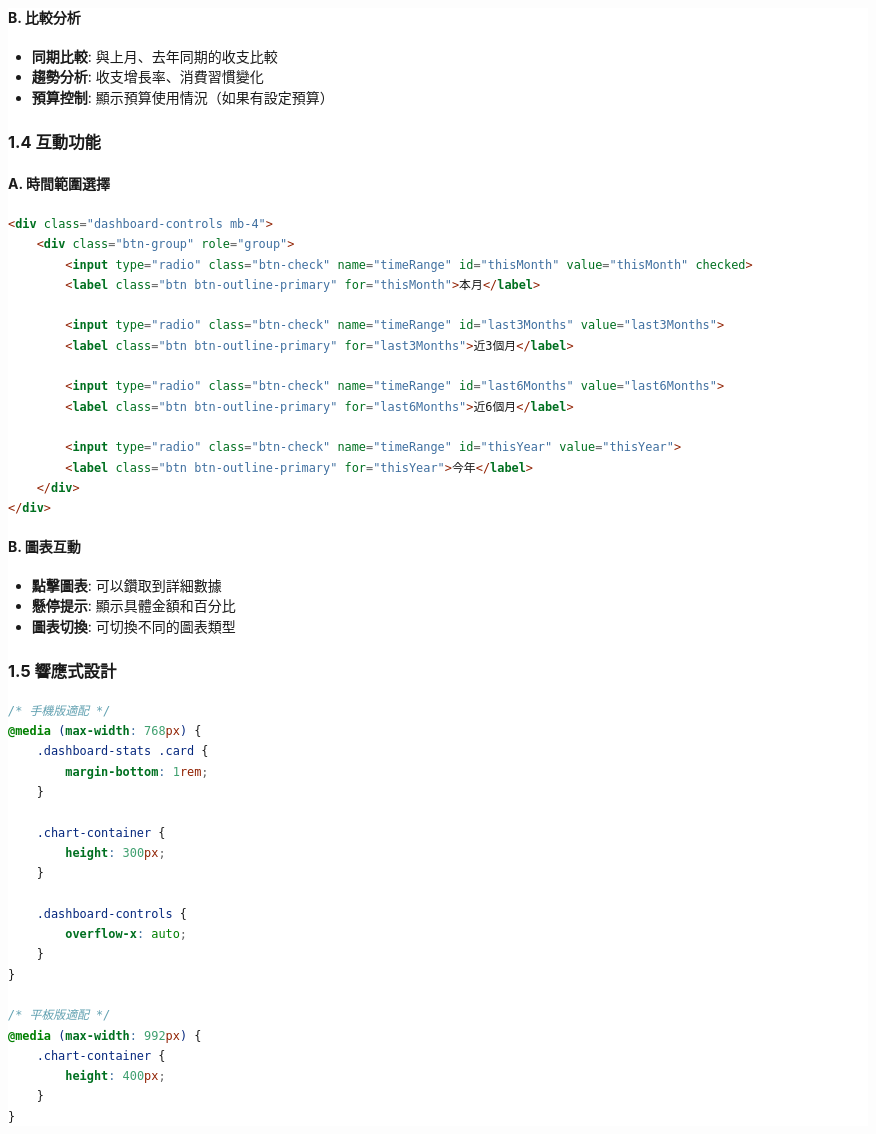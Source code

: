 #### B. 比較分析
- **同期比較**: 與上月、去年同期的收支比較
- **趨勢分析**: 收支增長率、消費習慣變化
- **預算控制**: 顯示預算使用情況（如果有設定預算）

### 1.4 互動功能

#### A. 時間範圍選擇
```html
<div class="dashboard-controls mb-4">
    <div class="btn-group" role="group">
        <input type="radio" class="btn-check" name="timeRange" id="thisMonth" value="thisMonth" checked>
        <label class="btn btn-outline-primary" for="thisMonth">本月</label>
        
        <input type="radio" class="btn-check" name="timeRange" id="last3Months" value="last3Months">
        <label class="btn btn-outline-primary" for="last3Months">近3個月</label>
        
        <input type="radio" class="btn-check" name="timeRange" id="last6Months" value="last6Months">
        <label class="btn btn-outline-primary" for="last6Months">近6個月</label>
        
        <input type="radio" class="btn-check" name="timeRange" id="thisYear" value="thisYear">
        <label class="btn btn-outline-primary" for="thisYear">今年</label>
    </div>
</div>
```

#### B. 圖表互動
- **點擊圖表**: 可以鑽取到詳細數據
- **懸停提示**: 顯示具體金額和百分比
- **圖表切換**: 可切換不同的圖表類型

### 1.5 響應式設計
```css
/* 手機版適配 */
@media (max-width: 768px) {
    .dashboard-stats .card {
        margin-bottom: 1rem;
    }
    
    .chart-container {
        height: 300px;
    }
    
    .dashboard-controls {
        overflow-x: auto;
    }
}

/* 平板版適配 */
@media (max-width: 992px) {
    .chart-container {
        height: 400px;
    }
}
```

